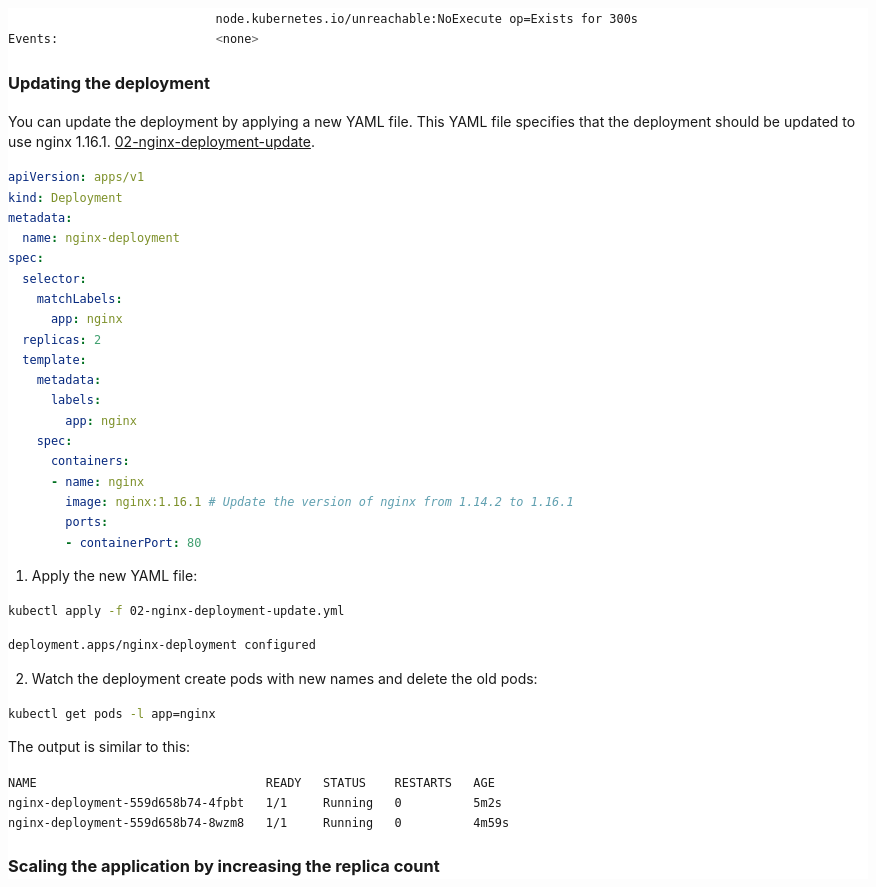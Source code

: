 ```sh
                             node.kubernetes.io/unreachable:NoExecute op=Exists for 300s
Events:                      <none>
```

### Updating the deployment 

You can update the deployment by applying a new YAML file. This YAML file specifies that the deployment should be updated to use nginx 1.16.1. [02-nginx-deployment-update](02-nginx-deployment-update.yml).

```yaml
apiVersion: apps/v1
kind: Deployment
metadata:
  name: nginx-deployment
spec:
  selector:
    matchLabels:
      app: nginx
  replicas: 2
  template:
    metadata:
      labels:
        app: nginx
    spec:
      containers:
      - name: nginx
        image: nginx:1.16.1 # Update the version of nginx from 1.14.2 to 1.16.1
        ports:
        - containerPort: 80
```

1. Apply the new YAML file:

```sh 
kubectl apply -f 02-nginx-deployment-update.yml
```

```sh
deployment.apps/nginx-deployment configured
```

2. Watch the deployment create pods with new names and delete the old pods:

```sh
kubectl get pods -l app=nginx
```

The output is similar to this:

```sh
NAME                                READY   STATUS    RESTARTS   AGE
nginx-deployment-559d658b74-4fpbt   1/1     Running   0          5m2s
nginx-deployment-559d658b74-8wzm8   1/1     Running   0          4m59s
```

### Scaling the application by increasing the replica count 

